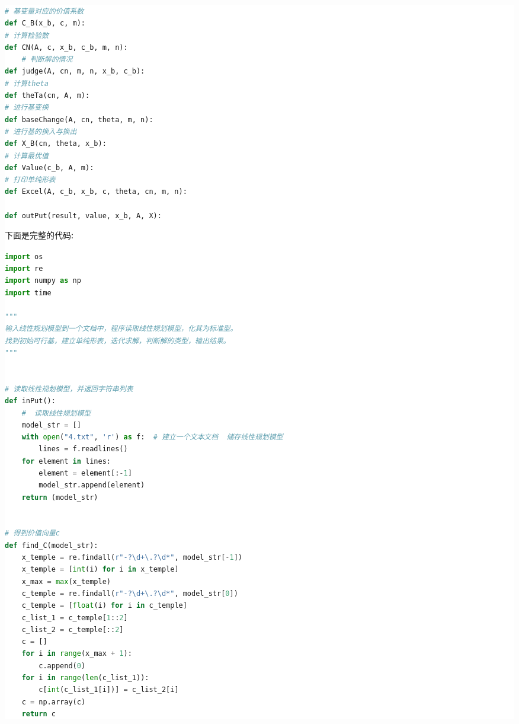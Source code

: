``` python
# 基变量对应的价值系数
def C_B(x_b, c, m):
# 计算检验数
def CN(A, c, x_b, c_b, m, n):
    # 判断解的情况
def judge(A, cn, m, n, x_b, c_b):
# 计算theta
def theTa(cn, A, m):
# 进行基变换
def baseChange(A, cn, theta, m, n):
# 进行基的换入与换出
def X_B(cn, theta, x_b):
# 计算最优值
def Value(c_b, A, m):
# 打印单纯形表
def Excel(A, c_b, x_b, c, theta, cn, m, n):
    
def outPut(result, value, x_b, A, X):
```

下面是完整的代码:

```python
import os
import re
import numpy as np
import time

"""
输入线性规划模型到一个文档中，程序读取线性规划模型，化其为标准型。
找到初始可行基，建立单纯形表，迭代求解，判断解的类型，输出结果。
"""


# 读取线性规划模型，并返回字符串列表
def inPut():
    #  读取线性规划模型
    model_str = []
    with open("4.txt", 'r') as f:  # 建立一个文本文档  储存线性规划模型
        lines = f.readlines()
    for element in lines:
        element = element[:-1]
        model_str.append(element)
    return (model_str)


# 得到价值向量c
def find_C(model_str):
    x_temple = re.findall(r"-?\d+\.?\d*", model_str[-1])
    x_temple = [int(i) for i in x_temple]
    x_max = max(x_temple)
    c_temple = re.findall(r"-?\d+\.?\d*", model_str[0])
    c_temple = [float(i) for i in c_temple]
    c_list_1 = c_temple[1::2]
    c_list_2 = c_temple[::2]
    c = []
    for i in range(x_max + 1):
        c.append(0)
    for i in range(len(c_list_1)):
        c[int(c_list_1[i])] = c_list_2[i]
    c = np.array(c)
    return c


```